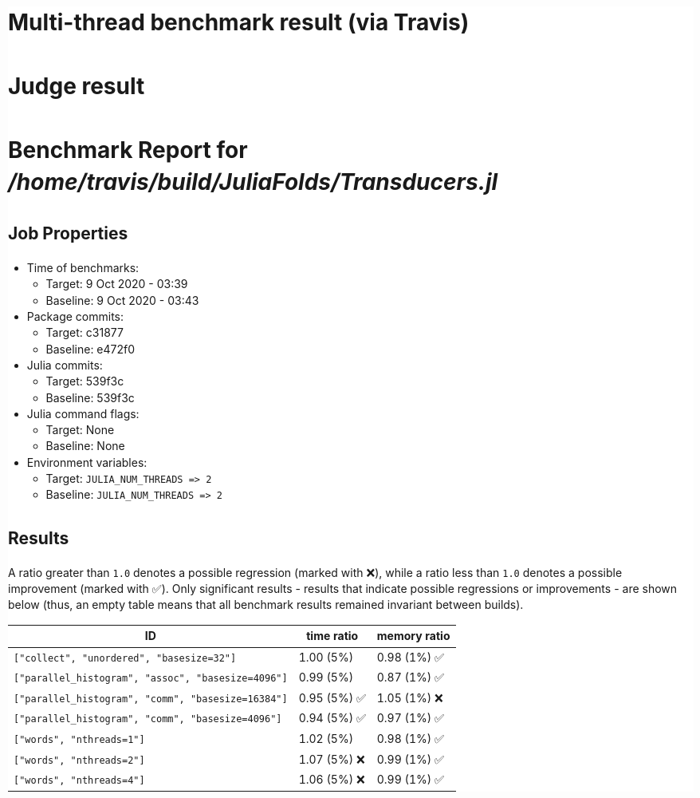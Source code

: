 # Multi-thread benchmark result (via Travis)


# Judge result
# Benchmark Report for */home/travis/build/JuliaFolds/Transducers.jl*

## Job Properties
* Time of benchmarks:
    - Target: 9 Oct 2020 - 03:39
    - Baseline: 9 Oct 2020 - 03:43
* Package commits:
    - Target: c31877
    - Baseline: e472f0
* Julia commits:
    - Target: 539f3c
    - Baseline: 539f3c
* Julia command flags:
    - Target: None
    - Baseline: None
* Environment variables:
    - Target: `JULIA_NUM_THREADS => 2`
    - Baseline: `JULIA_NUM_THREADS => 2`

## Results
A ratio greater than `1.0` denotes a possible regression (marked with :x:), while a ratio less
than `1.0` denotes a possible improvement (marked with :white_check_mark:). Only significant results - results
that indicate possible regressions or improvements - are shown below (thus, an empty table means that all
benchmark results remained invariant between builds).

| ID                                                  | time ratio                   | memory ratio                 |
|-----------------------------------------------------|------------------------------|------------------------------|
| `["collect", "unordered", "basesize=32"]`           |                   1.00 (5%)  | 0.98 (1%) :white_check_mark: |
| `["parallel_histogram", "assoc", "basesize=4096"]`  |                   0.99 (5%)  | 0.87 (1%) :white_check_mark: |
| `["parallel_histogram", "comm", "basesize=16384"]`  | 0.95 (5%) :white_check_mark: |                1.05 (1%) :x: |
| `["parallel_histogram", "comm", "basesize=4096"]`   | 0.94 (5%) :white_check_mark: | 0.97 (1%) :white_check_mark: |
| `["words", "nthreads=1"]`                           |                   1.02 (5%)  | 0.98 (1%) :white_check_mark: |
| `["words", "nthreads=2"]`                           |                1.07 (5%) :x: | 0.99 (1%) :white_check_mark: |
| `["words", "nthreads=4"]`                           |                1.06 (5%) :x: | 0.99 (1%) :white_check_mark: |
